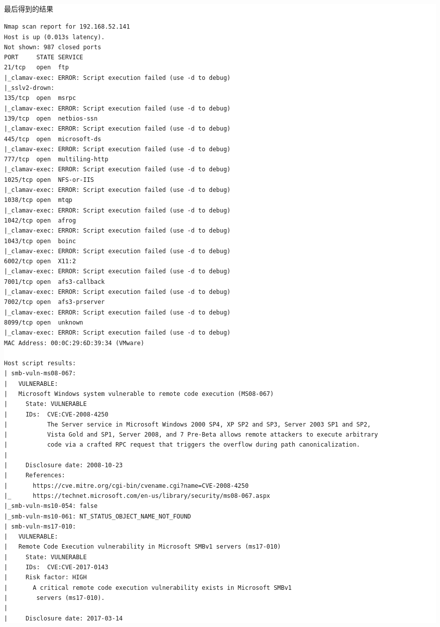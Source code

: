 最后得到的结果

```
Nmap scan report for 192.168.52.141
Host is up (0.013s latency).
Not shown: 987 closed ports
PORT     STATE SERVICE
21/tcp   open  ftp
|_clamav-exec: ERROR: Script execution failed (use -d to debug)
|_sslv2-drown: 
135/tcp  open  msrpc
|_clamav-exec: ERROR: Script execution failed (use -d to debug)
139/tcp  open  netbios-ssn
|_clamav-exec: ERROR: Script execution failed (use -d to debug)
445/tcp  open  microsoft-ds
|_clamav-exec: ERROR: Script execution failed (use -d to debug)
777/tcp  open  multiling-http
|_clamav-exec: ERROR: Script execution failed (use -d to debug)
1025/tcp open  NFS-or-IIS
|_clamav-exec: ERROR: Script execution failed (use -d to debug)
1038/tcp open  mtqp
|_clamav-exec: ERROR: Script execution failed (use -d to debug)
1042/tcp open  afrog
|_clamav-exec: ERROR: Script execution failed (use -d to debug)
1043/tcp open  boinc
|_clamav-exec: ERROR: Script execution failed (use -d to debug)
6002/tcp open  X11:2
|_clamav-exec: ERROR: Script execution failed (use -d to debug)
7001/tcp open  afs3-callback
|_clamav-exec: ERROR: Script execution failed (use -d to debug)
7002/tcp open  afs3-prserver
|_clamav-exec: ERROR: Script execution failed (use -d to debug)
8099/tcp open  unknown
|_clamav-exec: ERROR: Script execution failed (use -d to debug)
MAC Address: 00:0C:29:6D:39:34 (VMware)

Host script results:
| smb-vuln-ms08-067: 
|   VULNERABLE:
|   Microsoft Windows system vulnerable to remote code execution (MS08-067)
|     State: VULNERABLE
|     IDs:  CVE:CVE-2008-4250
|           The Server service in Microsoft Windows 2000 SP4, XP SP2 and SP3, Server 2003 SP1 and SP2,
|           Vista Gold and SP1, Server 2008, and 7 Pre-Beta allows remote attackers to execute arbitrary
|           code via a crafted RPC request that triggers the overflow during path canonicalization.
|           
|     Disclosure date: 2008-10-23
|     References:
|       https://cve.mitre.org/cgi-bin/cvename.cgi?name=CVE-2008-4250
|_      https://technet.microsoft.com/en-us/library/security/ms08-067.aspx
|_smb-vuln-ms10-054: false
|_smb-vuln-ms10-061: NT_STATUS_OBJECT_NAME_NOT_FOUND
| smb-vuln-ms17-010: 
|   VULNERABLE:
|   Remote Code Execution vulnerability in Microsoft SMBv1 servers (ms17-010)
|     State: VULNERABLE
|     IDs:  CVE:CVE-2017-0143
|     Risk factor: HIGH
|       A critical remote code execution vulnerability exists in Microsoft SMBv1
|        servers (ms17-010).
|           
|     Disclosure date: 2017-03-14
```